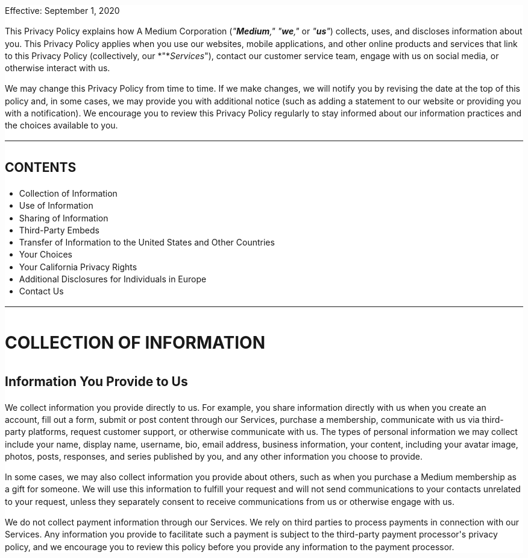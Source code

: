 
Effective: September 1, 2020

This Privacy Policy explains how A Medium Corporation (*"**Medium**,"* *"**we**,"* or *"**us**"*) collects, uses, and discloses information about you. This Privacy Policy applies when you use our websites, mobile applications, and other online products and services that link to this Privacy Policy (collectively, our *"**Services*"), contact our customer service team, engage with us on social media, or otherwise interact with us.

We may change this Privacy Policy from time to time. If we make changes, we will notify you by revising the date at the top of this policy and, in some cases, we may provide you with additional notice (such as adding a statement to our website or providing you with a notification). We encourage you to review this Privacy Policy regularly to stay informed about our information practices and the choices available to you.

* * * * *

CONTENTS
--------

-   Collection of Information
-   Use of Information
-   Sharing of Information
-   Third-Party Embeds
-   Transfer of Information to the United States and Other Countries
-   Your Choices
-   Your California Privacy Rights
-   Additional Disclosures for Individuals in Europe
-   Contact Us

* * * * *

COLLECTION OF INFORMATION
=========================

Information You Provide to Us
-----------------------------

We collect information you provide directly to us. For example, you share information directly with us when you create an account, fill out a form, submit or post content through our Services, purchase a membership, communicate with us via third-party platforms, request customer support, or otherwise communicate with us. The types of personal information we may collect include your name, display name, username, bio, email address, business information, your content, including your avatar image, photos, posts, responses, and series published by you, and any other information you choose to provide.

In some cases, we may also collect information you provide about others, such as when you purchase a Medium membership as a gift for someone. We will use this information to fulfill your request and will not send communications to your contacts unrelated to your request, unless they separately consent to receive communications from us or otherwise engage with us.

We do not collect payment information through our Services. We rely on third parties to process payments in connection with our Services. Any information you provide to facilitate such a payment is subject to the third-party payment processor's privacy policy, and we encourage you to review this policy before you provide any information to the payment processor.
